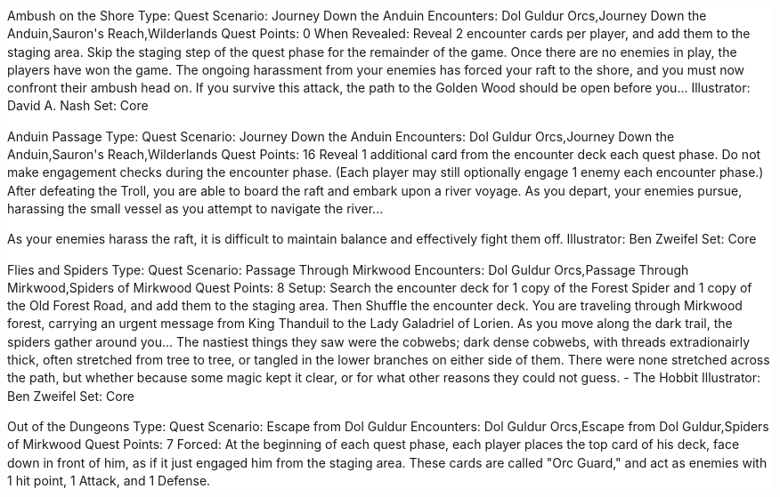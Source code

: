 Ambush on the Shore
Type: Quest
Scenario: Journey Down the Anduin Encounters: Dol Guldur Orcs,Journey Down the Anduin,Sauron's Reach,Wilderlands
Quest Points: 0
When Revealed: Reveal 2 encounter cards per player, and add them to the staging area.
Skip the staging step of the quest phase for the remainder of the game.
Once there are no enemies in play, the players have won the game.
The ongoing harassment from your enemies has forced your raft to the shore, and you must now confront their ambush head on. If you survive this attack, the path to the Golden Wood should be open before you...
Illustrator: David A. Nash
Set: Core

Anduin Passage
Type: Quest
Scenario: Journey Down the Anduin Encounters: Dol Guldur Orcs,Journey Down the Anduin,Sauron's Reach,Wilderlands
Quest Points: 16
Reveal 1 additional card from the encounter deck each quest phase. Do not make engagement checks during the encounter phase. (Each player may still optionally engage 1 enemy each encounter phase.)
After defeating the Troll, you are able to board the raft and embark upon a river voyage. As you depart, your enemies pursue, harassing the small vessel as you attempt to navigate the river...

As your enemies harass the raft, it is difficult to maintain balance and effectively fight them off.
Illustrator: Ben Zweifel
Set: Core

Flies and Spiders
Type: Quest
Scenario: Passage Through Mirkwood Encounters: Dol Guldur Orcs,Passage Through Mirkwood,Spiders of Mirkwood
Quest Points: 8
Setup: Search the encounter deck for 1 copy of the Forest Spider and 1 copy of the Old Forest Road, and add them to the staging area. Then Shuffle the encounter deck.
You are traveling through Mirkwood forest, carrying an urgent message from King Thanduil to the Lady Galadriel of Lorien. As you move along the dark trail, the spiders gather around you...
The nastiest things they saw were the cobwebs; dark dense cobwebs, with threads extradionairly thick, often stretched from tree to tree, or tangled in the lower branches on either side of them. There were none stretched across the path, but whether because some magic kept it clear, or for what other reasons they could not guess. - The Hobbit
Illustrator: Ben Zweifel
Set: Core

Out of the Dungeons
Type: Quest
Scenario: Escape from Dol Guldur Encounters: Dol Guldur Orcs,Escape from Dol Guldur,Spiders of Mirkwood
Quest Points: 7
Forced: At the beginning of each quest phase, each player places the top card of his deck, face down in front of him, as if it just engaged him from the staging area. These cards are called "Orc Guard," and act as enemies with 1 hit point, 1 Attack, and 1 Defense.
